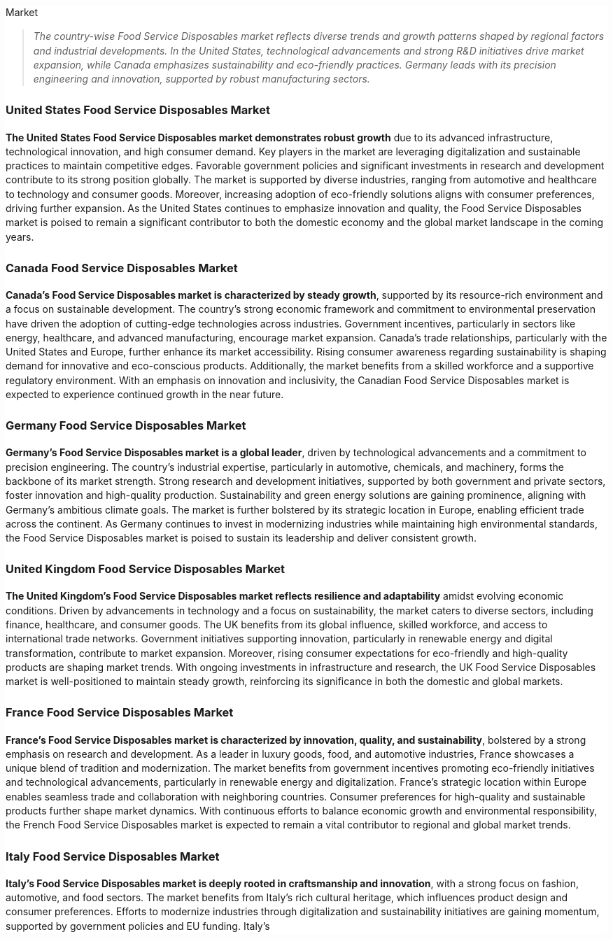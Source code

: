 Market<br /></span></h1><blockquote><p><em><span class="">The country-wise Food Service Disposables market reflects diverse trends and growth patterns shaped by regional factors and industrial developments. In the United States, technological advancements and strong R&amp;D initiatives drive market expansion, while Canada emphasizes sustainability and eco-friendly practices. Germany leads with its precision engineering and innovation, supported by robust manufacturing sectors.</span></em></p></blockquote><h3><strong>United States Food Service Disposables Market</strong></h3><p><strong>The United States Food Service Disposables market demonstrates robust growth</strong> due to its advanced infrastructure, technological innovation, and high consumer demand. Key players in the market are leveraging digitalization and sustainable practices to maintain competitive edges. Favorable government policies and significant investments in research and development contribute to its strong position globally. The market is supported by diverse industries, ranging from automotive and healthcare to technology and consumer goods. Moreover, increasing adoption of eco-friendly solutions aligns with consumer preferences, driving further expansion. As the United States continues to emphasize innovation and quality, the Food Service Disposables market is poised to remain a significant contributor to both the domestic economy and the global market landscape in the coming years.</p><h3><strong>Canada Food Service Disposables Market</strong></h3><p><strong>Canada&rsquo;s Food Service Disposables market is characterized by steady growth</strong>, supported by its resource-rich environment and a focus on sustainable development. The country&rsquo;s strong economic framework and commitment to environmental preservation have driven the adoption of cutting-edge technologies across industries. Government incentives, particularly in sectors like energy, healthcare, and advanced manufacturing, encourage market expansion. Canada&rsquo;s trade relationships, particularly with the United States and Europe, further enhance its market accessibility. Rising consumer awareness regarding sustainability is shaping demand for innovative and eco-conscious products. Additionally, the market benefits from a skilled workforce and a supportive regulatory environment. With an emphasis on innovation and inclusivity, the Canadian Food Service Disposables market is expected to experience continued growth in the near future.</p><h3><strong>Germany Food Service Disposables Market</strong></h3><p><strong>Germany&rsquo;s Food Service Disposables market is a global leader</strong>, driven by technological advancements and a commitment to precision engineering. The country&rsquo;s industrial expertise, particularly in automotive, chemicals, and machinery, forms the backbone of its market strength. Strong research and development initiatives, supported by both government and private sectors, foster innovation and high-quality production. Sustainability and green energy solutions are gaining prominence, aligning with Germany&rsquo;s ambitious climate goals. The market is further bolstered by its strategic location in Europe, enabling efficient trade across the continent. As Germany continues to invest in modernizing industries while maintaining high environmental standards, the Food Service Disposables market is poised to sustain its leadership and deliver consistent growth.</p><h3><strong>United Kingdom Food Service Disposables Market</strong></h3><p><strong>The United Kingdom&rsquo;s Food Service Disposables market reflects resilience and adaptability</strong> amidst evolving economic conditions. Driven by advancements in technology and a focus on sustainability, the market caters to diverse sectors, including finance, healthcare, and consumer goods. The UK benefits from its global influence, skilled workforce, and access to international trade networks. Government initiatives supporting innovation, particularly in renewable energy and digital transformation, contribute to market expansion. Moreover, rising consumer expectations for eco-friendly and high-quality products are shaping market trends. With ongoing investments in infrastructure and research, the UK Food Service Disposables market is well-positioned to maintain steady growth, reinforcing its significance in both the domestic and global markets.</p><h3><strong>France Food Service Disposables Market</strong></h3><p><strong>France&rsquo;s Food Service Disposables market is characterized by innovation, quality, and sustainability</strong>, bolstered by a strong emphasis on research and development. As a leader in luxury goods, food, and automotive industries, France showcases a unique blend of tradition and modernization. The market benefits from government incentives promoting eco-friendly initiatives and technological advancements, particularly in renewable energy and digitalization. France&rsquo;s strategic location within Europe enables seamless trade and collaboration with neighboring countries. Consumer preferences for high-quality and sustainable products further shape market dynamics. With continuous efforts to balance economic growth and environmental responsibility, the French Food Service Disposables market is expected to remain a vital contributor to regional and global market trends.</p><h3><strong>Italy Food Service Disposables Market</strong></h3><p><strong>Italy&rsquo;s Food Service Disposables market is deeply rooted in craftsmanship and innovation</strong>, with a strong focus on fashion, automotive, and food sectors. The market benefits from Italy&rsquo;s rich cultural heritage, which influences product design and consumer preferences. Efforts to modernize industries through digitalization and sustainability initiatives are gaining momentum, supported by government policies and EU funding. Italy&rsquo;s